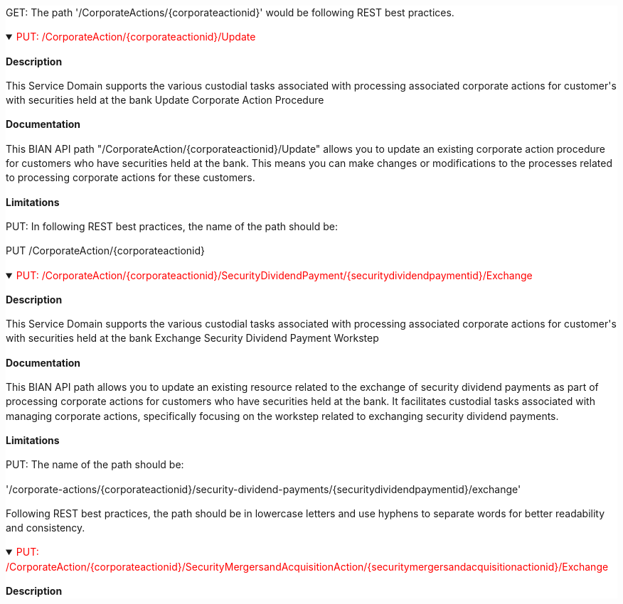   GET: The path '/CorporateActions/{corporateactionid}' would be following REST best practices.

</details>

<details open>
  <summary><span style='color:red;'>PUT: /CorporateAction/{corporateactionid}/Update</span></summary>

  **Description**

  This Service Domain supports the various custodial tasks associated with processing associated corporate actions for customer's with securities held at the bank Update Corporate Action Procedure

  **Documentation**

  This BIAN API path "/CorporateAction/{corporateactionid}/Update" allows you to update an existing corporate action procedure for customers who have securities held at the bank. This means you can make changes or modifications to the processes related to processing corporate actions for these customers.

  **Limitations**

  PUT: In following REST best practices, the name of the path should be:

PUT /CorporateAction/{corporateactionid}

</details>

<details open>
  <summary><span style='color:red;'>PUT: /CorporateAction/{corporateactionid}/SecurityDividendPayment/{securitydividendpaymentid}/Exchange</span></summary>

  **Description**

  This Service Domain supports the various custodial tasks associated with processing associated corporate actions for customer's with securities held at the bank Exchange Security Dividend Payment Workstep

  **Documentation**

  This BIAN API path allows you to update an existing resource related to the exchange of security dividend payments as part of processing corporate actions for customers who have securities held at the bank. It facilitates custodial tasks associated with managing corporate actions, specifically focusing on the workstep related to exchanging security dividend payments.

  **Limitations**

  PUT: The name of the path should be:

'/corporate-actions/{corporateactionid}/security-dividend-payments/{securitydividendpaymentid}/exchange' 

Following REST best practices, the path should be in lowercase letters and use hyphens to separate words for better readability and consistency.

</details>

<details open>
  <summary><span style='color:red;'>PUT: /CorporateAction/{corporateactionid}/SecurityMergersandAcquisitionAction/{securitymergersandacquisitionactionid}/Exchange</span></summary>

  **Description**
